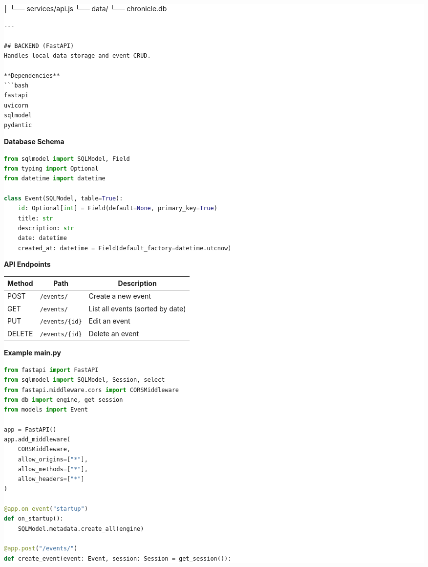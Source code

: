  │       └── services/api.js
 └── data/
 └── chronicle.db

```
---

## BACKEND (FastAPI)
Handles local data storage and event CRUD.

**Dependencies**
```bash
fastapi
uvicorn
sqlmodel
pydantic
```

**Database Schema**

```python
from sqlmodel import SQLModel, Field
from typing import Optional
from datetime import datetime

class Event(SQLModel, table=True):
    id: Optional[int] = Field(default=None, primary_key=True)
    title: str
    description: str
    date: datetime
    created_at: datetime = Field(default_factory=datetime.utcnow)
```

**API Endpoints**

| Method | Path           | Description                      |
| ------ | -------------- | -------------------------------- |
| POST   | `/events/`     | Create a new event               |
| GET    | `/events/`     | List all events (sorted by date) |
| PUT    | `/events/{id}` | Edit an event                    |
| DELETE | `/events/{id}` | Delete an event                  |

**Example main.py**

```python
from fastapi import FastAPI
from sqlmodel import SQLModel, Session, select
from fastapi.middleware.cors import CORSMiddleware
from db import engine, get_session
from models import Event

app = FastAPI()
app.add_middleware(
    CORSMiddleware,
    allow_origins=["*"],
    allow_methods=["*"],
    allow_headers=["*"]
)

@app.on_event("startup")
def on_startup():
    SQLModel.metadata.create_all(engine)

@app.post("/events/")
def create_event(event: Event, session: Session = get_session()):
```